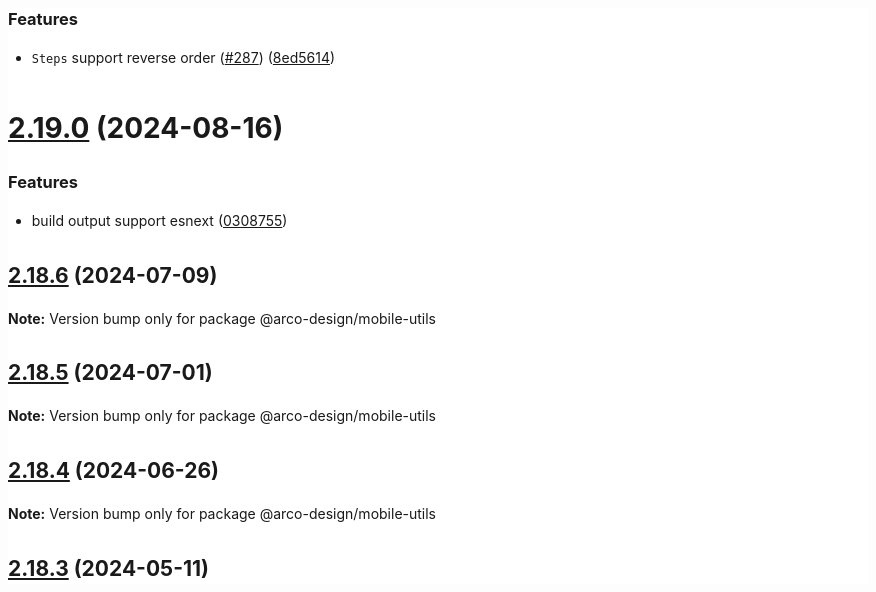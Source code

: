 
### Features

* `Steps` support reverse order ([#287](https://github.com/arco-design/arco-design-mobile/issues/287)) ([8ed5614](https://github.com/arco-design/arco-design-mobile/commit/8ed5614d385d20bfb5fa1ada83d7f56e9f1c5150))





# [2.19.0](https://github.com/arco-design/arco-design-mobile/compare/@arco-design/mobile-utils@2.18.6...@arco-design/mobile-utils@2.19.0) (2024-08-16)


### Features

* build output support esnext ([0308755](https://github.com/arco-design/arco-design-mobile/commit/030875530d1068e801962c6fc57b9b3e1916772e))





## [2.18.6](https://github.com/arco-design/arco-design-mobile/compare/@arco-design/mobile-utils@2.18.5...@arco-design/mobile-utils@2.18.6) (2024-07-09)

**Note:** Version bump only for package @arco-design/mobile-utils





## [2.18.5](https://github.com/arco-design/arco-design-mobile/compare/@arco-design/mobile-utils@2.18.4...@arco-design/mobile-utils@2.18.5) (2024-07-01)

**Note:** Version bump only for package @arco-design/mobile-utils





## [2.18.4](https://github.com/arco-design/arco-design-mobile/compare/@arco-design/mobile-utils@2.18.3...@arco-design/mobile-utils@2.18.4) (2024-06-26)

**Note:** Version bump only for package @arco-design/mobile-utils





## [2.18.3](https://github.com/arco-design/arco-design-mobile/compare/@arco-design/mobile-utils@2.18.2...@arco-design/mobile-utils@2.18.3) (2024-05-11)
